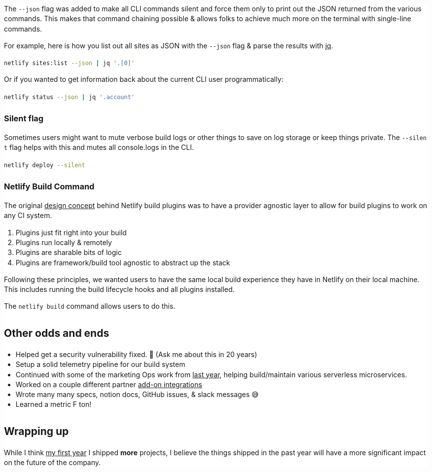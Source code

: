 The `--json` flag was added to make all CLI commands silent and force them only to print out the JSON returned from the various commands. This makes that command chaining possible & allows folks to achieve much more on the terminal with single-line commands.

For example, here is how you list out all sites as JSON with the `--json` flag & parse the results with [jq](https://stedolan.github.io/jq/tutorial/).

```bash
netlify sites:list --json | jq '.[0]'
```

Or if you wanted to get information back about the current CLI user programmatically:

```bash
netlify status --json | jq '.account'
```

### Silent flag

Sometimes users might want to mute verbose build logs or other things to save on log storage or keep things private. The `--silent` flag helps with this and mutes all console.logs in the CLI.

```bash
netlify deploy --silent
```

### Netlify Build Command

The original [design concept](https://davidwells.io/work/netlify-build-plugins) behind Netlify build plugins was to have a provider agnostic layer to allow for build plugins to work on any CI system.

1. Plugins just fit right into your build
2. Plugins run locally & remotely
3. Plugins are sharable bits of logic
4. Plugins are framework/build tool agnostic to abstract up the stack

Following these principles, we wanted users to have the same local build experience they have in Netlify on their local machine. This includes running the build lifecycle hooks and all plugins installed.

The `netlify build` command allows users to do this.

## Other odds and ends

- Helped get a security vulnerability fixed. 🎉 (Ask me about this in 20 years)
- Setup a solid telemetry pipeline for our build system
- Continued with some of the marketing Ops work from [last year](https://davidwells.io/blog/netlify-year-one), helping build/maintain various serverless microservices.
- Worked on a couple different partner [add-on integrations](https://github.com/netlify/addons)
- Wrote many many specs, notion docs, GitHub issues, & slack messages 😅
- Learned a metric F ton!

## Wrapping up

While I think [my first year](https://davidwells.io/blog/netlify-year-one) I shipped **more** projects, I believe the things shipped in the past year will have a more significant impact on the future of the company.
